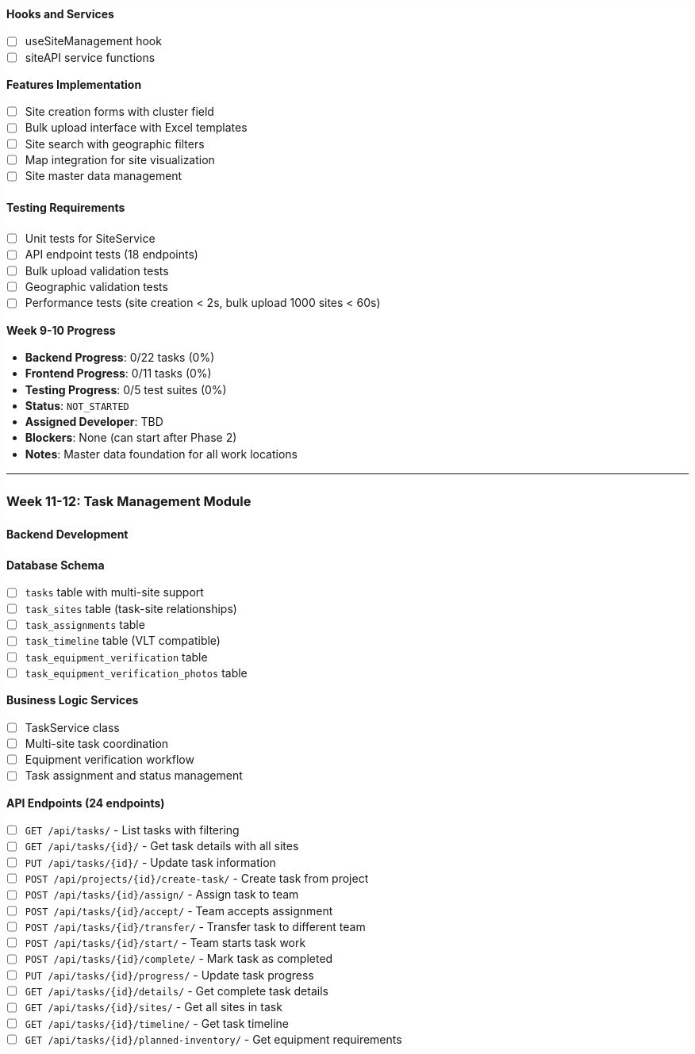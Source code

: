 **Hooks and Services**

- [ ] useSiteManagement hook
- [ ] siteAPI service functions

**Features Implementation**

- [ ] Site creation forms with cluster field
- [ ] Bulk upload interface with Excel templates
- [ ] Site search with geographic filters
- [ ] Map integration for site visualization
- [ ] Site master data management

#### **Testing Requirements**

- [ ] Unit tests for SiteService
- [ ] API endpoint tests (18 endpoints)
- [ ] Bulk upload validation tests
- [ ] Geographic validation tests
- [ ] Performance tests (site creation < 2s, bulk upload 1000 sites < 60s)

**Week 9-10 Progress**

- **Backend Progress**: 0/22 tasks (0%)
- **Frontend Progress**: 0/11 tasks (0%)
- **Testing Progress**: 0/5 test suites (0%)
- **Status**: `NOT_STARTED`
- **Assigned Developer**: TBD
- **Blockers**: None (can start after Phase 2)
- **Notes**: Master data foundation for all work locations

---

### Week 11-12: Task Management Module

#### **Backend Development**

**Database Schema**

- [ ] `tasks` table with multi-site support
- [ ] `task_sites` table (task-site relationships)
- [ ] `task_assignments` table
- [ ] `task_timeline` table (VLT compatible)
- [ ] `task_equipment_verification` table
- [ ] `task_equipment_verification_photos` table

**Business Logic Services**

- [ ] TaskService class
- [ ] Multi-site task coordination
- [ ] Equipment verification workflow
- [ ] Task assignment and status management

**API Endpoints (24 endpoints)**

- [ ] `GET /api/tasks/` - List tasks with filtering
- [ ] `GET /api/tasks/{id}/` - Get task details with all sites
- [ ] `PUT /api/tasks/{id}/` - Update task information
- [ ] `POST /api/projects/{id}/create-task/` - Create task from project
- [ ] `POST /api/tasks/{id}/assign/` - Assign task to team
- [ ] `POST /api/tasks/{id}/accept/` - Team accepts assignment
- [ ] `POST /api/tasks/{id}/transfer/` - Transfer task to different team
- [ ] `POST /api/tasks/{id}/start/` - Team starts task work
- [ ] `POST /api/tasks/{id}/complete/` - Mark task as completed
- [ ] `PUT /api/tasks/{id}/progress/` - Update task progress
- [ ] `GET /api/tasks/{id}/details/` - Get complete task details
- [ ] `GET /api/tasks/{id}/sites/` - Get all sites in task
- [ ] `GET /api/tasks/{id}/timeline/` - Get task timeline
- [ ] `GET /api/tasks/{id}/planned-inventory/` - Get equipment requirements